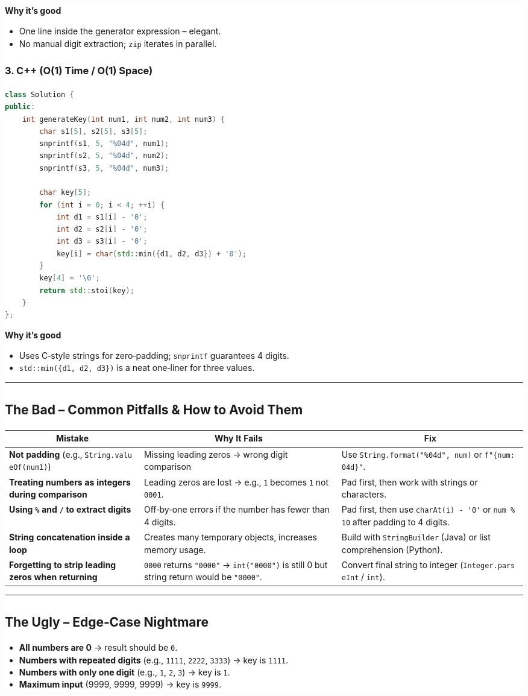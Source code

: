 **Why it’s good**  
* One line inside the generator expression – elegant.  
* No manual digit extraction; `zip` iterates in parallel.

### 3. C++ (O(1) Time / O(1) Space)

```cpp
class Solution {
public:
    int generateKey(int num1, int num2, int num3) {
        char s1[5], s2[5], s3[5];
        snprintf(s1, 5, "%04d", num1);
        snprintf(s2, 5, "%04d", num2);
        snprintf(s3, 5, "%04d", num3);

        char key[5];
        for (int i = 0; i < 4; ++i) {
            int d1 = s1[i] - '0';
            int d2 = s2[i] - '0';
            int d3 = s3[i] - '0';
            key[i] = char(std::min({d1, d2, d3}) + '0');
        }
        key[4] = '\0';
        return std::stoi(key);
    }
};
```

**Why it’s good**  
* Uses C‑style strings for zero‑padding; `snprintf` guarantees 4 digits.  
* `std::min({d1, d2, d3})` is a neat one‑liner for three values.

---

## The Bad – Common Pitfalls & How to Avoid Them

| Mistake | Why It Fails | Fix |
|---------|--------------|-----|
| **Not padding** (e.g., `String.valueOf(num1)`) | Missing leading zeros → wrong digit comparison | Use `String.format("%04d", num)` or `f"{num:04d}"`. |
| **Treating numbers as integers during comparison** | Leading zeros are lost → e.g., `1` becomes `1` not `0001`. | Pad first, then work with strings or characters. |
| **Using `%` and `/` to extract digits** | Off‑by‑one errors if the number has fewer than 4 digits. | Pad first, then use `charAt(i) - '0'` or `num % 10` after padding to 4 digits. |
| **String concatenation inside a loop** | Creates many temporary objects, increases memory usage. | Build with `StringBuilder` (Java) or list comprehension (Python). |
| **Forgetting to strip leading zeros when returning** | `0000` returns `"0000"` → `int("0000")` is still 0 but string return would be `"0000"`. | Convert final string to integer (`Integer.parseInt` / `int`). |

---

## The Ugly – Edge‑Case Nightmare

* **All numbers are 0** → result should be `0`.  
* **Numbers with repeated digits** (e.g., `1111`, `2222`, `3333`) → key is `1111`.  
* **Numbers with only one digit** (e.g., `1`, `2`, `3`) → key is `1`.  
* **Maximum input** (9999, 9999, 9999) → key is `9999`.  

